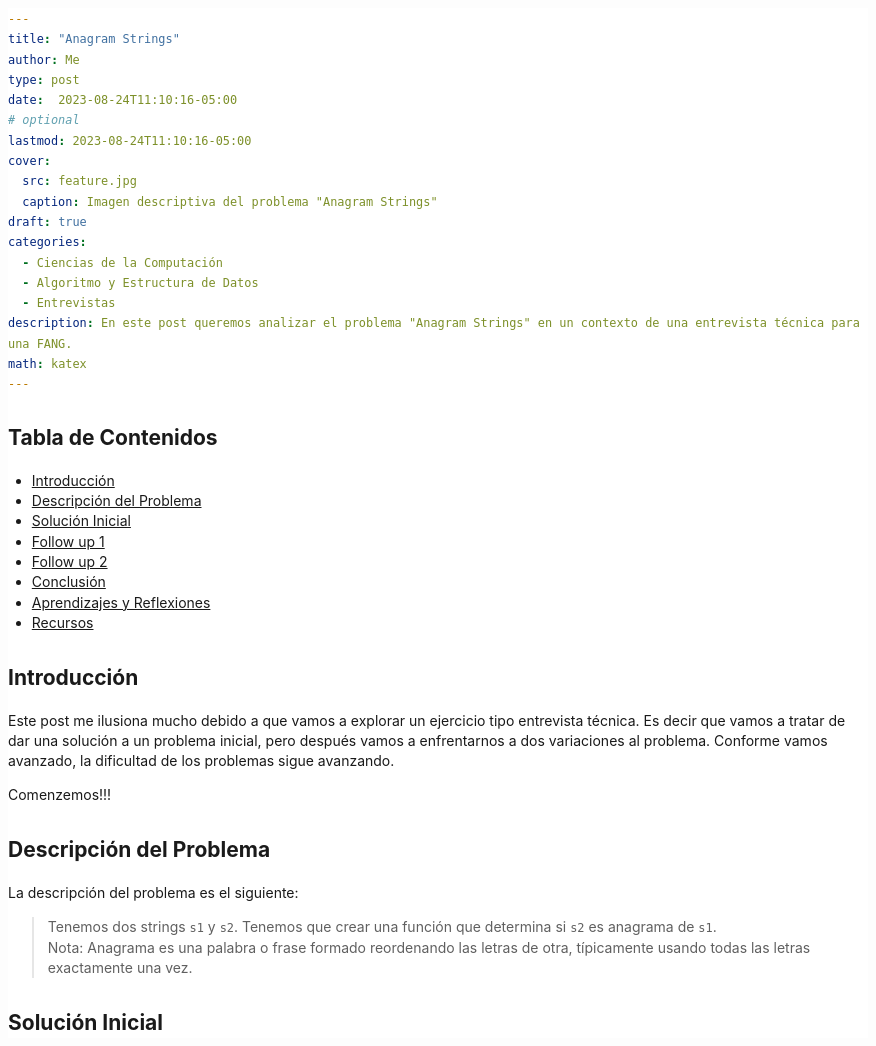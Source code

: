 ```yaml
---
title: "Anagram Strings"
author: Me
type: post
date:  2023-08-24T11:10:16-05:00
# optional
lastmod: 2023-08-24T11:10:16-05:00
cover:
  src: feature.jpg
  caption: Imagen descriptiva del problema "Anagram Strings"
draft: true
categories:
  - Ciencias de la Computación
  - Algoritmo y Estructura de Datos
  - Entrevistas
description: En este post queremos analizar el problema "Anagram Strings" en un contexto de una entrevista técnica para una FANG.
math: katex
---
```


## Tabla de Contenidos
- [Introducción](#introducción)
- [Descripción del Problema](#descripción-del-problema)
- [Solución Inicial](#solución-inicial)
- [Follow up 1](#follow-up-1)
- [Follow up 2](#follow-up-2)
- [Conclusión](#conclusión)
- [Aprendizajes y Reflexiones](#aprendizajes-y-reflexiones)
- [Recursos](#recursos)

## Introducción
Este post me ilusiona mucho debido a que vamos a explorar un ejercicio tipo entrevista técnica. Es decir que vamos a tratar de dar una solución a un problema inicial, pero después vamos a enfrentarnos a dos variaciones al problema. Conforme vamos avanzado, la dificultad de los problemas sigue avanzando.

Comenzemos!!!

## Descripción del Problema
La descripción del problema es el siguiente:

> Tenemos dos strings `s1` y `s2`. Tenemos que crear una función que determina si `s2` es anagrama de `s1`.  
Nota: Anagrama es una palabra o frase formado reordenando las letras de otra, típicamente usando todas las letras exactamente una vez.

## Solución Inicial
